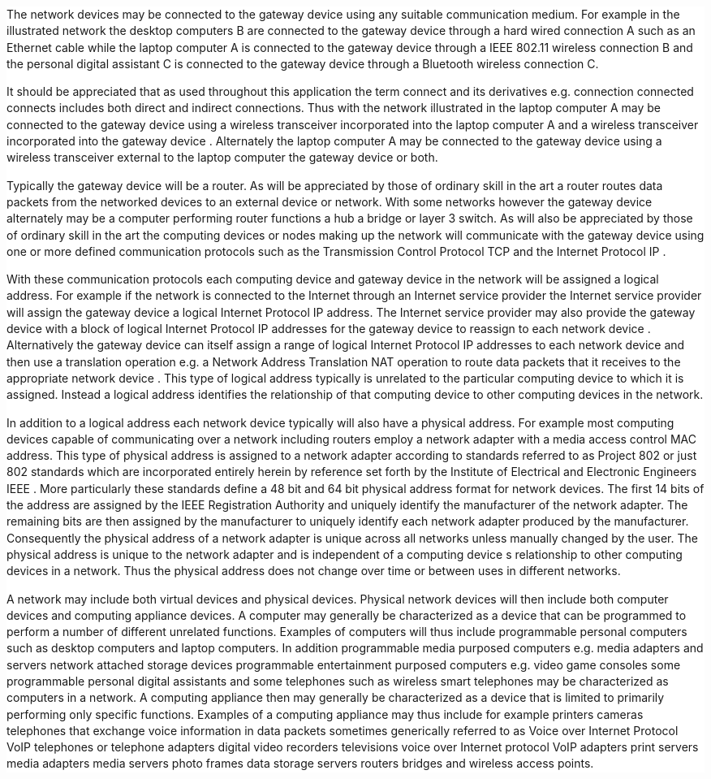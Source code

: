 The network devices may be connected to the gateway device using any suitable communication medium. For example in the illustrated network the desktop computers B are connected to the gateway device through a hard wired connection A such as an Ethernet cable while the laptop computer A is connected to the gateway device through a IEEE 802.11 wireless connection B and the personal digital assistant C is connected to the gateway device through a Bluetooth wireless connection C.

It should be appreciated that as used throughout this application the term connect and its derivatives e.g. connection connected connects includes both direct and indirect connections. Thus with the network illustrated in the laptop computer A may be connected to the gateway device using a wireless transceiver incorporated into the laptop computer A and a wireless transceiver incorporated into the gateway device . Alternately the laptop computer A may be connected to the gateway device using a wireless transceiver external to the laptop computer the gateway device or both.

Typically the gateway device will be a router. As will be appreciated by those of ordinary skill in the art a router routes data packets from the networked devices to an external device or network. With some networks however the gateway device alternately may be a computer performing router functions a hub a bridge or layer 3 switch. As will also be appreciated by those of ordinary skill in the art the computing devices or nodes making up the network will communicate with the gateway device using one or more defined communication protocols such as the Transmission Control Protocol TCP and the Internet Protocol IP .

With these communication protocols each computing device and gateway device in the network will be assigned a logical address. For example if the network is connected to the Internet through an Internet service provider the Internet service provider will assign the gateway device a logical Internet Protocol IP address. The Internet service provider may also provide the gateway device with a block of logical Internet Protocol IP addresses for the gateway device to reassign to each network device . Alternatively the gateway device can itself assign a range of logical Internet Protocol IP addresses to each network device and then use a translation operation e.g. a Network Address Translation NAT operation to route data packets that it receives to the appropriate network device . This type of logical address typically is unrelated to the particular computing device to which it is assigned. Instead a logical address identifies the relationship of that computing device to other computing devices in the network.

In addition to a logical address each network device typically will also have a physical address. For example most computing devices capable of communicating over a network including routers employ a network adapter with a media access control MAC address. This type of physical address is assigned to a network adapter according to standards referred to as Project 802 or just 802 standards which are incorporated entirely herein by reference set forth by the Institute of Electrical and Electronic Engineers IEEE . More particularly these standards define a 48 bit and 64 bit physical address format for network devices. The first 14 bits of the address are assigned by the IEEE Registration Authority and uniquely identify the manufacturer of the network adapter. The remaining bits are then assigned by the manufacturer to uniquely identify each network adapter produced by the manufacturer. Consequently the physical address of a network adapter is unique across all networks unless manually changed by the user. The physical address is unique to the network adapter and is independent of a computing device s relationship to other computing devices in a network. Thus the physical address does not change over time or between uses in different networks.

A network may include both virtual devices and physical devices. Physical network devices will then include both computer devices and computing appliance devices. A computer may generally be characterized as a device that can be programmed to perform a number of different unrelated functions. Examples of computers will thus include programmable personal computers such as desktop computers and laptop computers. In addition programmable media purposed computers e.g. media adapters and servers network attached storage devices programmable entertainment purposed computers e.g. video game consoles some programmable personal digital assistants and some telephones such as wireless smart telephones may be characterized as computers in a network. A computing appliance then may generally be characterized as a device that is limited to primarily performing only specific functions. Examples of a computing appliance may thus include for example printers cameras telephones that exchange voice information in data packets sometimes generically referred to as Voice over Internet Protocol VoIP telephones or telephone adapters digital video recorders televisions voice over Internet protocol VoIP adapters print servers media adapters media servers photo frames data storage servers routers bridges and wireless access points.
